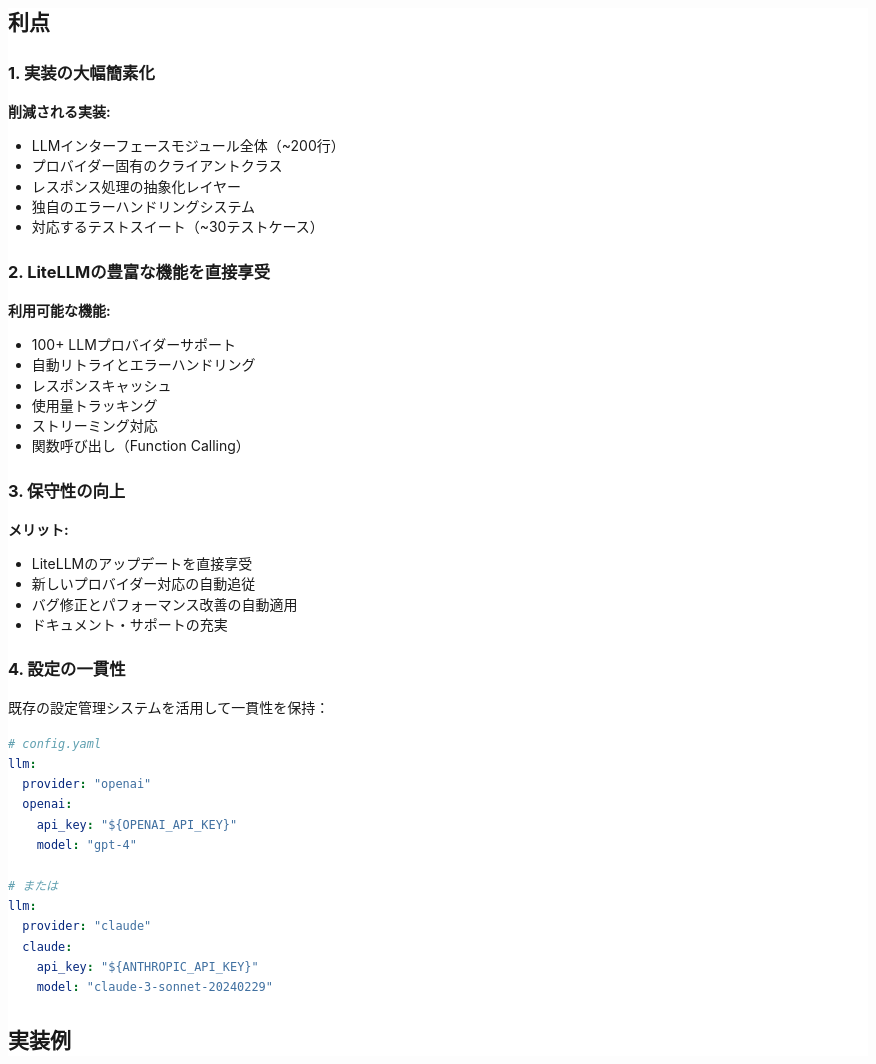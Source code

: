 ## 利点

### 1. 実装の大幅簡素化

**削減される実装:**
- LLMインターフェースモジュール全体（~200行）
- プロバイダー固有のクライアントクラス
- レスポンス処理の抽象化レイヤー
- 独自のエラーハンドリングシステム
- 対応するテストスイート（~30テストケース）

### 2. LiteLLMの豊富な機能を直接享受

**利用可能な機能:**
- 100+ LLMプロバイダーサポート
- 自動リトライとエラーハンドリング
- レスポンスキャッシュ
- 使用量トラッキング
- ストリーミング対応
- 関数呼び出し（Function Calling）

### 3. 保守性の向上

**メリット:**
- LiteLLMのアップデートを直接享受
- 新しいプロバイダー対応の自動追従
- バグ修正とパフォーマンス改善の自動適用
- ドキュメント・サポートの充実

### 4. 設定の一貫性

既存の設定管理システムを活用して一貫性を保持：

```yaml
# config.yaml
llm:
  provider: "openai"
  openai:
    api_key: "${OPENAI_API_KEY}"
    model: "gpt-4"

# または
llm:
  provider: "claude"
  claude:
    api_key: "${ANTHROPIC_API_KEY}"
    model: "claude-3-sonnet-20240229"
```

## 実装例
